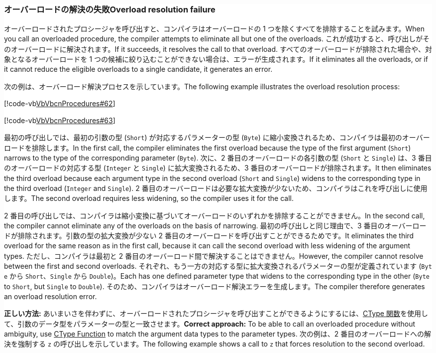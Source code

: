 ### <a name="overload-resolution-failure"></a><span data-ttu-id="d13f2-168">オーバーロードの解決の失敗</span><span class="sxs-lookup"><span data-stu-id="d13f2-168">Overload resolution failure</span></span>

<span data-ttu-id="d13f2-169">オーバーロードされたプロシージャを呼び出すと、コンパイラはオーバーロードの 1 つを除くすべてを排除することを試みます。</span><span class="sxs-lookup"><span data-stu-id="d13f2-169">When you call an overloaded procedure, the compiler attempts to eliminate all but one of the overloads.</span></span> <span data-ttu-id="d13f2-170">これが成功すると、呼び出しがそのオーバーロードに解決されます。</span><span class="sxs-lookup"><span data-stu-id="d13f2-170">If it succeeds, it resolves the call to that overload.</span></span> <span data-ttu-id="d13f2-171">すべてのオーバーロードが排除された場合や、対象となるオーバーロードを 1 つの候補に絞り込むことができない場合は、エラーが生成されます。</span><span class="sxs-lookup"><span data-stu-id="d13f2-171">If it eliminates all the overloads, or if it cannot reduce the eligible overloads to a single candidate, it generates an error.</span></span>

<span data-ttu-id="d13f2-172">次の例は、オーバーロード解決プロセスを示しています。</span><span class="sxs-lookup"><span data-stu-id="d13f2-172">The following example illustrates the overload resolution process:</span></span>

[!code-vb[VbVbcnProcedures#62](~/samples/snippets/visualbasic/VS_Snippets_VBCSharp/VbVbcnProcedures/VB/Class1.vb#62)]

[!code-vb[VbVbcnProcedures#63](~/samples/snippets/visualbasic/VS_Snippets_VBCSharp/VbVbcnProcedures/VB/Class1.vb#63)]
  
<span data-ttu-id="d13f2-173">最初の呼び出しでは、最初の引数の型 (`Short`) が対応するパラメーターの型 (`Byte`) に縮小変換されるため、コンパイラは最初のオーバーロードを排除します。</span><span class="sxs-lookup"><span data-stu-id="d13f2-173">In the first call, the compiler eliminates the first overload because the type of the first argument (`Short`) narrows to the type of the corresponding parameter (`Byte`).</span></span> <span data-ttu-id="d13f2-174">次に、2 番目のオーバーロードの各引数の型 (`Short` と `Single`) は、3 番目のオーバーロードの対応する型 (`Integer` と `Single`) に拡大変換されるため、3 番目のオーバーロードが排除されます。</span><span class="sxs-lookup"><span data-stu-id="d13f2-174">It then eliminates the third overload because each argument type in the second overload (`Short` and `Single`) widens to the corresponding type in the third overload (`Integer` and `Single`).</span></span> <span data-ttu-id="d13f2-175">2 番目のオーバーロードは必要な拡大変換が少ないため、コンパイラはこれを呼び出しに使用します。</span><span class="sxs-lookup"><span data-stu-id="d13f2-175">The second overload requires less widening, so the compiler uses it for the call.</span></span>

<span data-ttu-id="d13f2-176">2 番目の呼び出しでは、コンパイラは縮小変換に基づいてオーバーロードのいずれかを排除することができません。</span><span class="sxs-lookup"><span data-stu-id="d13f2-176">In the second call, the compiler cannot eliminate any of the overloads on the basis of narrowing.</span></span> <span data-ttu-id="d13f2-177">最初の呼び出しと同じ理由で、3 番目のオーバーロードが排除されます。引数の型の拡大変換が少ない 2 番目のオーバーロードを呼び出すことができるためです。</span><span class="sxs-lookup"><span data-stu-id="d13f2-177">It eliminates the third overload for the same reason as in the first call, because it can call the second overload with less widening of the argument types.</span></span> <span data-ttu-id="d13f2-178">ただし、コンパイラは最初と 2 番目のオーバーロード間で解決することはできません。</span><span class="sxs-lookup"><span data-stu-id="d13f2-178">However, the compiler cannot resolve between the first and second overloads.</span></span> <span data-ttu-id="d13f2-179">それぞれ、もう一方の対応する型に拡大変換されるパラメーターの型が定義されています (`Byte` から `Short`、`Single` から `Double`)。</span><span class="sxs-lookup"><span data-stu-id="d13f2-179">Each has one defined parameter type that widens to the corresponding type in the other (`Byte` to `Short`, but `Single` to `Double`).</span></span> <span data-ttu-id="d13f2-180">そのため、コンパイラはオーバーロード解決エラーを生成します。</span><span class="sxs-lookup"><span data-stu-id="d13f2-180">The compiler therefore generates an overload resolution error.</span></span>

<span data-ttu-id="d13f2-181">**正しい方法:** あいまいさを伴わずに、オーバーロードされたプロシージャを呼び出すことができるようにするには、[CType 関数](../../../language-reference/functions/ctype-function.md)を使用して、引数のデータ型をパラメーターの型と一致させます。</span><span class="sxs-lookup"><span data-stu-id="d13f2-181">**Correct approach:** To be able to call an overloaded procedure without ambiguity, use [CType Function](../../../language-reference/functions/ctype-function.md) to match the argument data types to the parameter types.</span></span> <span data-ttu-id="d13f2-182">次の例は、2 番目のオーバーロードへの解決を強制する `z` の呼び出しを示しています。</span><span class="sxs-lookup"><span data-stu-id="d13f2-182">The following example shows a call to `z` that forces resolution to the second overload.</span></span>
